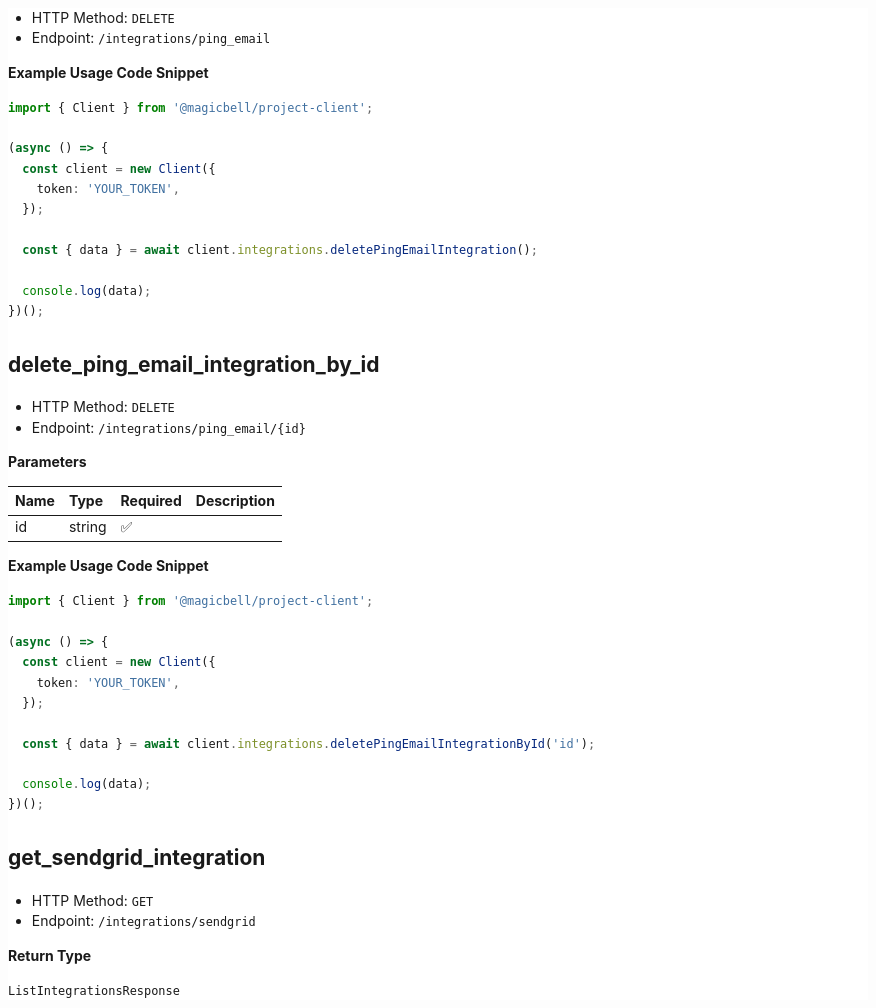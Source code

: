 - HTTP Method: `DELETE`
- Endpoint: `/integrations/ping_email`

**Example Usage Code Snippet**

```typescript
import { Client } from '@magicbell/project-client';

(async () => {
  const client = new Client({
    token: 'YOUR_TOKEN',
  });

  const { data } = await client.integrations.deletePingEmailIntegration();

  console.log(data);
})();
```

## delete_ping_email_integration_by_id

- HTTP Method: `DELETE`
- Endpoint: `/integrations/ping_email/{id}`

**Parameters**

| Name | Type   | Required | Description |
| :--- | :----- | :------- | :---------- |
| id   | string | ✅       |             |

**Example Usage Code Snippet**

```typescript
import { Client } from '@magicbell/project-client';

(async () => {
  const client = new Client({
    token: 'YOUR_TOKEN',
  });

  const { data } = await client.integrations.deletePingEmailIntegrationById('id');

  console.log(data);
})();
```

## get_sendgrid_integration

- HTTP Method: `GET`
- Endpoint: `/integrations/sendgrid`

**Return Type**

`ListIntegrationsResponse`
